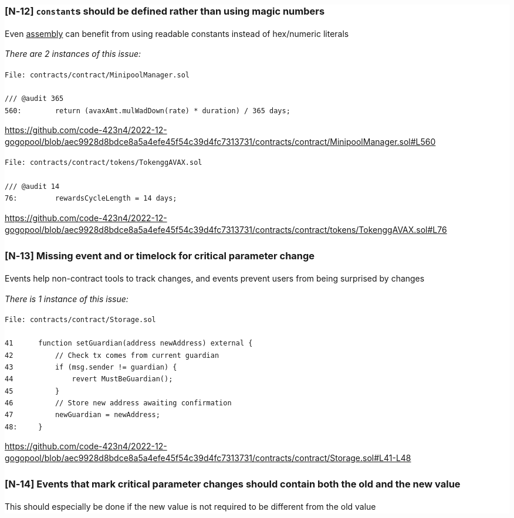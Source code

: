 ### [N&#x2011;12]  `constant`s should be defined rather than using magic numbers
Even [assembly](https://github.com/code-423n4/2022-05-opensea-seaport/blob/9d7ce4d08bf3c3010304a0476a785c70c0e90ae7/contracts/lib/TokenTransferrer.sol#L35-L39) can benefit from using readable constants instead of hex/numeric literals

*There are 2 instances of this issue:*

```solidity
File: contracts/contract/MinipoolManager.sol

/// @audit 365
560:  		return (avaxAmt.mulWadDown(rate) * duration) / 365 days;

```
https://github.com/code-423n4/2022-12-gogopool/blob/aec9928d8bdce8a5a4efe45f54c39d4fc7313731/contracts/contract/MinipoolManager.sol#L560

```solidity
File: contracts/contract/tokens/TokenggAVAX.sol

/// @audit 14
76:   		rewardsCycleLength = 14 days;

```
https://github.com/code-423n4/2022-12-gogopool/blob/aec9928d8bdce8a5a4efe45f54c39d4fc7313731/contracts/contract/tokens/TokenggAVAX.sol#L76

### [N&#x2011;13]  Missing event and or timelock for critical parameter change
Events help non-contract tools to track changes, and events prevent users from being surprised by changes

*There is 1 instance of this issue:*

```solidity
File: contracts/contract/Storage.sol

41    	function setGuardian(address newAddress) external {
42    		// Check tx comes from current guardian
43    		if (msg.sender != guardian) {
44    			revert MustBeGuardian();
45    		}
46    		// Store new address awaiting confirmation
47    		newGuardian = newAddress;
48:   	}

```
https://github.com/code-423n4/2022-12-gogopool/blob/aec9928d8bdce8a5a4efe45f54c39d4fc7313731/contracts/contract/Storage.sol#L41-L48

### [N&#x2011;14]  Events that mark critical parameter changes should contain both the old and the new value
This should especially be done if the new value is not required to be different from the old value
